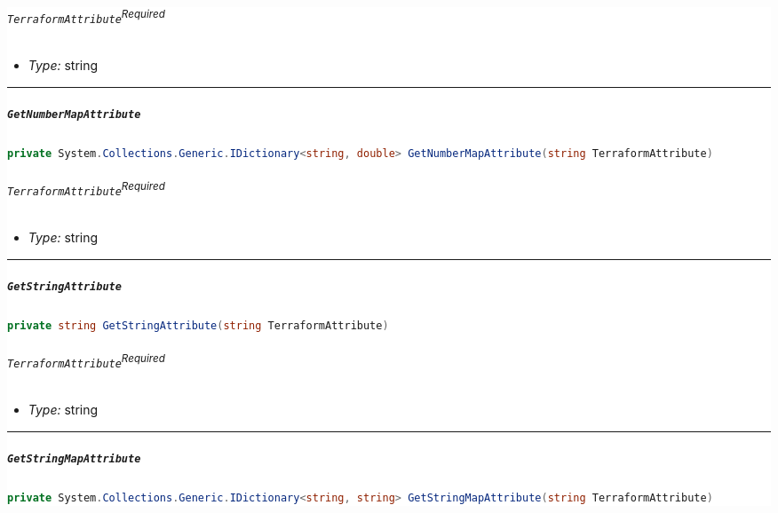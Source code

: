 ###### `TerraformAttribute`<sup>Required</sup> <a name="TerraformAttribute" id="rhizo-co-terraform-provider-oci.dataOciManagementAgentManagementAgentPlugins.DataOciManagementAgentManagementAgentPluginsFilterOutputReference.getNumberListAttribute.parameter.terraformAttribute"></a>

- *Type:* string

---

##### `GetNumberMapAttribute` <a name="GetNumberMapAttribute" id="rhizo-co-terraform-provider-oci.dataOciManagementAgentManagementAgentPlugins.DataOciManagementAgentManagementAgentPluginsFilterOutputReference.getNumberMapAttribute"></a>

```csharp
private System.Collections.Generic.IDictionary<string, double> GetNumberMapAttribute(string TerraformAttribute)
```

###### `TerraformAttribute`<sup>Required</sup> <a name="TerraformAttribute" id="rhizo-co-terraform-provider-oci.dataOciManagementAgentManagementAgentPlugins.DataOciManagementAgentManagementAgentPluginsFilterOutputReference.getNumberMapAttribute.parameter.terraformAttribute"></a>

- *Type:* string

---

##### `GetStringAttribute` <a name="GetStringAttribute" id="rhizo-co-terraform-provider-oci.dataOciManagementAgentManagementAgentPlugins.DataOciManagementAgentManagementAgentPluginsFilterOutputReference.getStringAttribute"></a>

```csharp
private string GetStringAttribute(string TerraformAttribute)
```

###### `TerraformAttribute`<sup>Required</sup> <a name="TerraformAttribute" id="rhizo-co-terraform-provider-oci.dataOciManagementAgentManagementAgentPlugins.DataOciManagementAgentManagementAgentPluginsFilterOutputReference.getStringAttribute.parameter.terraformAttribute"></a>

- *Type:* string

---

##### `GetStringMapAttribute` <a name="GetStringMapAttribute" id="rhizo-co-terraform-provider-oci.dataOciManagementAgentManagementAgentPlugins.DataOciManagementAgentManagementAgentPluginsFilterOutputReference.getStringMapAttribute"></a>

```csharp
private System.Collections.Generic.IDictionary<string, string> GetStringMapAttribute(string TerraformAttribute)
```
